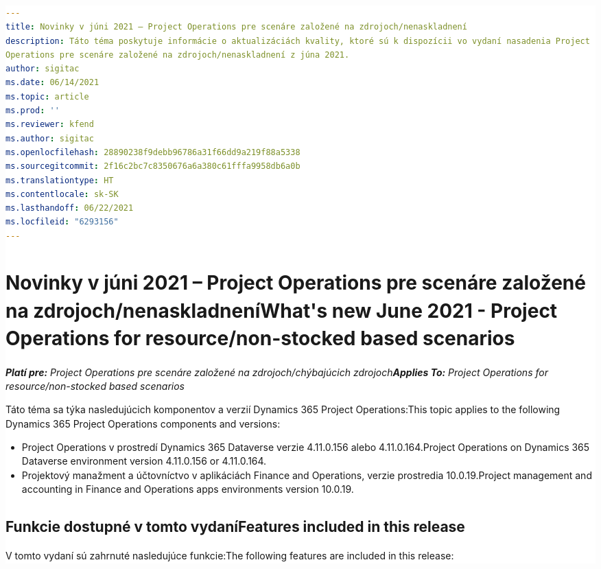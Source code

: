 ```yaml
---
title: Novinky v júni 2021 – Project Operations pre scenáre založené na zdrojoch/nenaskladnení
description: Táto téma poskytuje informácie o aktualizáciách kvality, ktoré sú k dispozícii vo vydaní nasadenia Project Operations pre scenáre založené na zdrojoch/nenaskladnení z júna 2021.
author: sigitac
ms.date: 06/14/2021
ms.topic: article
ms.prod: ''
ms.reviewer: kfend
ms.author: sigitac
ms.openlocfilehash: 28890238f9debb96786a31f66dd9a219f88a5338
ms.sourcegitcommit: 2f16c2bc7c8350676a6a380c61fffa9958db6a0b
ms.translationtype: HT
ms.contentlocale: sk-SK
ms.lasthandoff: 06/22/2021
ms.locfileid: "6293156"
---
```

# <a name="whats-new-june-2021---project-operations-for-resourcenon-stocked-based-scenarios"></a><span data-ttu-id="0151a-103">Novinky v júni 2021 – Project Operations pre scenáre založené na zdrojoch/nenaskladnení</span><span class="sxs-lookup"><span data-stu-id="0151a-103">What's new June 2021 - Project Operations for resource/non-stocked based scenarios</span></span>

<span data-ttu-id="0151a-104">_**Platí pre:** Project Operations pre scenáre založené na zdrojoch/chýbajúcich zdrojoch_</span><span class="sxs-lookup"><span data-stu-id="0151a-104">_**Applies To:** Project Operations for resource/non-stocked based scenarios_</span></span>

<span data-ttu-id="0151a-105">Táto téma sa týka nasledujúcich komponentov a verzií Dynamics 365 Project Operations:</span><span class="sxs-lookup"><span data-stu-id="0151a-105">This topic applies to the following Dynamics 365 Project Operations components and versions:</span></span>

- <span data-ttu-id="0151a-106">Project Operations v prostredí Dynamics 365 Dataverse verzie 4.11.0.156 alebo 4.11.0.164.</span><span class="sxs-lookup"><span data-stu-id="0151a-106">Project Operations on Dynamics 365 Dataverse environment version 4.11.0.156 or 4.11.0.164.</span></span>
- <span data-ttu-id="0151a-107">Projektový manažment a účtovníctvo v aplikáciách Finance and Operations, verzie prostredia 10.0.19.</span><span class="sxs-lookup"><span data-stu-id="0151a-107">Project management and accounting in Finance and Operations apps environments version 10.0.19.</span></span>

## <a name="features-included-in-this-release"></a><span data-ttu-id="0151a-108">Funkcie dostupné v tomto vydaní</span><span class="sxs-lookup"><span data-stu-id="0151a-108">Features included in this release</span></span>

<span data-ttu-id="0151a-109">V tomto vydaní sú zahrnuté nasledujúce funkcie:</span><span class="sxs-lookup"><span data-stu-id="0151a-109">The following features are included in this release:</span></span>
